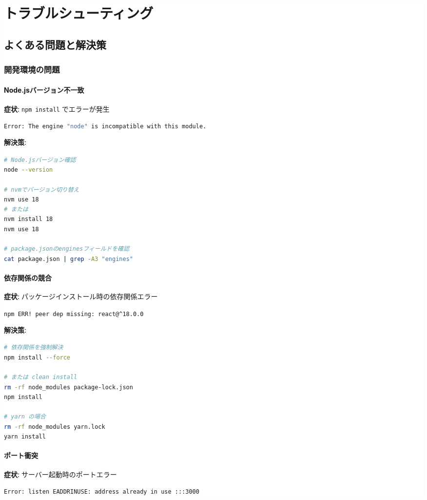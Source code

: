 # トラブルシューティング

## よくある問題と解決策

### 開発環境の問題

#### Node.jsバージョン不一致
**症状**: `npm install` でエラーが発生
```bash
Error: The engine "node" is incompatible with this module.
```

**解決策**:
```bash
# Node.jsバージョン確認
node --version

# nvmでバージョン切り替え
nvm use 18
# または
nvm install 18
nvm use 18

# package.jsonのenginesフィールドを確認
cat package.json | grep -A3 "engines"
```

#### 依存関係の競合
**症状**: パッケージインストール時の依存関係エラー
```bash
npm ERR! peer dep missing: react@^18.0.0
```

**解決策**:
```bash
# 依存関係を強制解決
npm install --force

# または clean install
rm -rf node_modules package-lock.json
npm install

# yarn の場合
rm -rf node_modules yarn.lock
yarn install
```

#### ポート衝突
**症状**: サーバー起動時のポートエラー
```bash
Error: listen EADDRINUSE: address already in use :::3000
```
